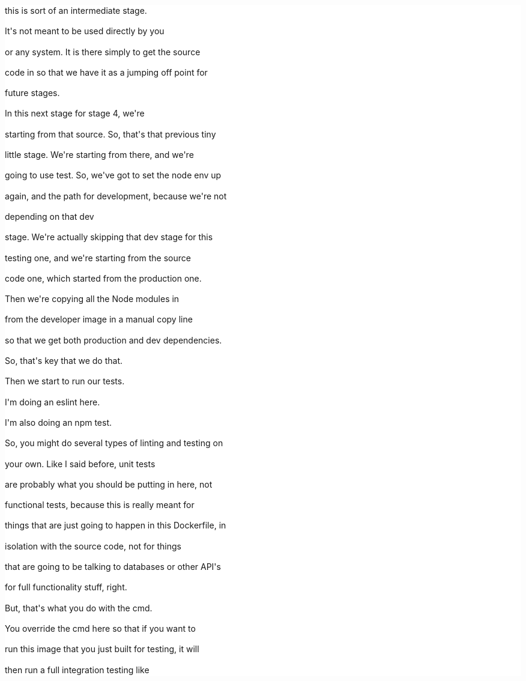 this is sort of an intermediate stage.

It's not meant to be used directly by you

or any system. It is there simply to get the source

code in so that we have it as a jumping off point for

future stages.

In this next stage for stage 4, we're

starting from that source. So, that's that previous tiny

little stage. We're starting from there, and we're

going to use test. So, we've got to set the node env up

again, and the path for development, because we're not

depending on that dev

stage. We're actually skipping that dev stage for this

testing one, and we're starting from the source

code one, which started from the production one.

Then we're copying all the Node modules in

from the developer image in a manual copy line

so that we get both production and dev dependencies.

So, that's key that we do that.

Then we start to run our tests.

I'm doing an eslint here.

I'm also doing an npm test.

So, you might do several types of linting and testing on

your own. Like I said before, unit tests

are probably what you should be putting in here, not

functional tests, because this is really meant for

things that are just going to happen in this Dockerfile, in

isolation with the source code, not for things

that are going to be talking to databases or other API's

for full functionality stuff, right.

But, that's what you do with the cmd.

You override the cmd here so that if you want to

run this image that you just built for testing, it will

then run a full integration testing like
